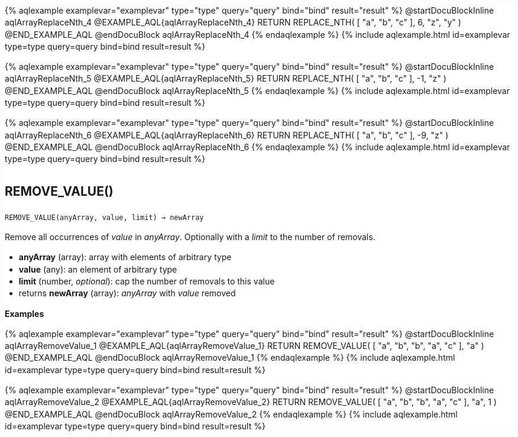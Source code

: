 {% aqlexample examplevar="examplevar" type="type" query="query" bind="bind" result="result" %}
@startDocuBlockInline aqlArrayReplaceNth_4
@EXAMPLE_AQL{aqlArrayReplaceNth_4}
RETURN REPLACE_NTH( [ "a", "b", "c" ], 6, "z", "y" )
@END_EXAMPLE_AQL
@endDocuBlock aqlArrayReplaceNth_4
{% endaqlexample %}
{% include aqlexample.html id=examplevar type=type query=query bind=bind result=result %}

{% aqlexample examplevar="examplevar" type="type" query="query" bind="bind" result="result" %}
@startDocuBlockInline aqlArrayReplaceNth_5
@EXAMPLE_AQL{aqlArrayReplaceNth_5}
RETURN REPLACE_NTH( [ "a", "b", "c" ], -1, "z" )
@END_EXAMPLE_AQL
@endDocuBlock aqlArrayReplaceNth_5
{% endaqlexample %}
{% include aqlexample.html id=examplevar type=type query=query bind=bind result=result %}

{% aqlexample examplevar="examplevar" type="type" query="query" bind="bind" result="result" %}
@startDocuBlockInline aqlArrayReplaceNth_6
@EXAMPLE_AQL{aqlArrayReplaceNth_6}
RETURN REPLACE_NTH( [ "a", "b", "c" ], -9, "z" )
@END_EXAMPLE_AQL
@endDocuBlock aqlArrayReplaceNth_6
{% endaqlexample %}
{% include aqlexample.html id=examplevar type=type query=query bind=bind result=result %}

## REMOVE_VALUE()

`REMOVE_VALUE(anyArray, value, limit) → newArray`

Remove all occurrences of *value* in *anyArray*. Optionally with a *limit*
to the number of removals.

- **anyArray** (array): array with elements of arbitrary type
- **value** (any): an element of arbitrary type
- **limit** (number, *optional*): cap the number of removals to this value
- returns **newArray** (array): *anyArray* with *value* removed

**Examples**

{% aqlexample examplevar="examplevar" type="type" query="query" bind="bind" result="result" %}
@startDocuBlockInline aqlArrayRemoveValue_1
@EXAMPLE_AQL{aqlArrayRemoveValue_1}
RETURN REMOVE_VALUE( [ "a", "b", "b", "a", "c" ], "a" )
@END_EXAMPLE_AQL
@endDocuBlock aqlArrayRemoveValue_1
{% endaqlexample %}
{% include aqlexample.html id=examplevar type=type query=query bind=bind result=result %}

{% aqlexample examplevar="examplevar" type="type" query="query" bind="bind" result="result" %}
@startDocuBlockInline aqlArrayRemoveValue_2
@EXAMPLE_AQL{aqlArrayRemoveValue_2}
RETURN REMOVE_VALUE( [ "a", "b", "b", "a", "c" ], "a", 1 )
@END_EXAMPLE_AQL
@endDocuBlock aqlArrayRemoveValue_2
{% endaqlexample %}
{% include aqlexample.html id=examplevar type=type query=query bind=bind result=result %}
